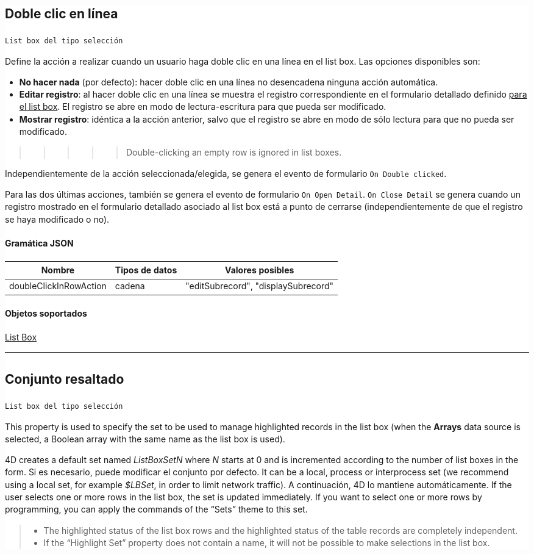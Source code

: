 ## Doble clic en línea
`List box del tipo selección`

Define la acción a realizar cuando un usuario haga doble clic en una línea en el list box. Las opciones disponibles son:

*   **No hacer nada** (por defecto): hacer doble clic en una línea no desencadena ninguna acción automática.
*   **Editar registro**: al hacer doble clic en una línea se muestra el registro correspondiente en el formulario detallado definido [ para el list box](#detail-form-name). El registro se abre en modo de lectura-escritura para que pueda ser modificado.
*   **Mostrar registro**: idéntica a la acción anterior, salvo que el registro se abre en modo de sólo lectura para que no pueda ser modificado.
> > > > > Double-clicking an empty row is ignored in list boxes.

Independientemente de la acción seleccionada/elegida, se genera el evento de formulario `On Double clicked`.

Para las dos últimas acciones, también se genera el evento de formulario `On Open Detail`. `On Close Detail` se genera cuando un registro mostrado en el formulario detallado asociado al list box está a punto de cerrarse (independientemente de que el registro se haya modificado o no).

#### Gramática JSON

| Nombre                 | Tipos de datos | Valores posibles                    |
| ---------------------- | -------------- | ----------------------------------- |
| doubleClickInRowAction | cadena         | "editSubrecord", "displaySubrecord" |

#### Objetos soportados

[List Box](listbox_overview.md)




---
## Conjunto resaltado

`List box del tipo selección`

This property is used to specify the set to be used to manage highlighted records in the list box (when the **Arrays** data source is selected, a Boolean array with the same name as the list box is used).

4D creates a default set named *ListBoxSetN* where *N* starts at 0 and is incremented according to the number of list boxes in the form. Si es necesario, puede modificar el conjunto por defecto. It can be a local, process or interprocess set (we recommend using a local set, for example *$LBSet*, in order to limit network traffic). A continuación, 4D lo mantiene automáticamente. If the user selects one or more rows in the list box, the set is updated immediately. If you want to select one or more rows by programming, you can apply the commands of the “Sets” theme to this set.
> * The highlighted status of the list box rows and the highlighted status of the table records are completely independent.
> * If the “Highlight Set” property does not contain a name, it will not be possible to make selections in the list box.
